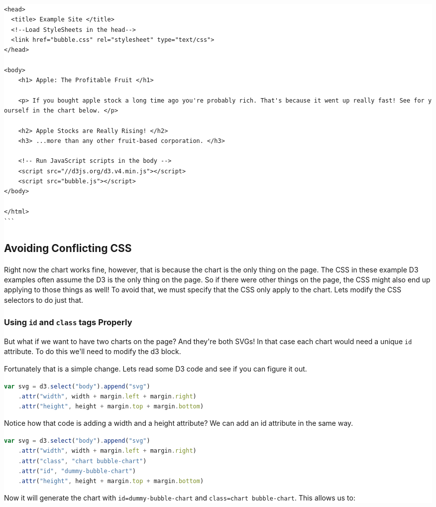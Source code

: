 	<head>
	  <title> Example Site </title>
	  <!--Load StyleSheets in the head-->
	  <link href="bubble.css" rel="stylesheet" type="text/css">
	</head>

	<body>
		<h1> Apple: The Profitable Fruit </h1>

		<p> If you bought apple stock a long time ago you're probably rich. That's because it went up really fast! See for yourself in the chart below. </p>

		<h2> Apple Stocks are Really Rising! </h2>
		<h3> ...more than any other fruit-based corporation. </h3>

		<!-- Run JavaScript scripts in the body -->
		<script src="//d3js.org/d3.v4.min.js"></script>
		<script src="bubble.js"></script>
	</body>

	</html>
	```
	
## Avoiding Conflicting CSS

Right now the chart works fine, however, that is because the chart is the only thing on the page. The CSS in these example D3 examples often assume the D3 is the only thing on the page. So if there were other things on the page, the CSS might also end up applying to those things as well! To avoid that, we must specify that the CSS only apply to the chart. Lets modify the CSS selectors to do just that.

### Using `id` and `class` tags Properly

But what if we want to have two charts on the page? And they're both SVGs! In that case each chart would need a unique `id` attribute. To do this we'll need to modify the d3 block.

Fortunately that is a simple change. Lets read some D3 code and see if you can figure it out.

```javascript
var svg = d3.select("body").append("svg")
    .attr("width", width + margin.left + margin.right)
    .attr("height", height + margin.top + margin.bottom)
```

Notice how that code is adding a width and a height attribute? We can add an id attribute in the same way.

```javascript
var svg = d3.select("body").append("svg")
    .attr("width", width + margin.left + margin.right)
    .attr("class", "chart bubble-chart")
    .attr("id", "dummy-bubble-chart")
    .attr("height", height + margin.top + margin.bottom)
```

Now it will generate the chart with `id=dummy-bubble-chart` and `class=chart bubble-chart`. This allows us to:
